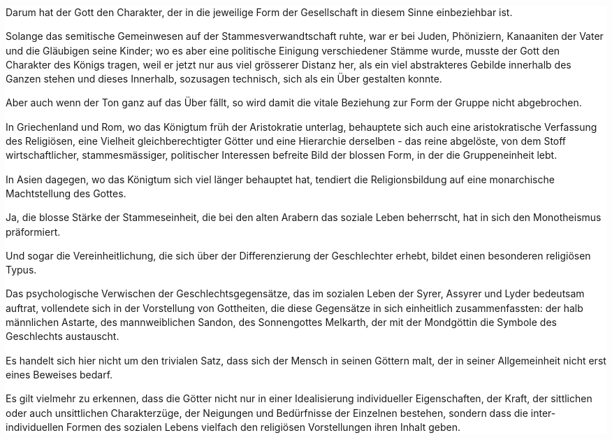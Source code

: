 Darum hat der Gott den Charakter, der in die jeweilige Form der Gesellschaft in diesem Sinne einbeziehbar ist.

Solange das semitische Gemeinwesen auf der Stammesverwandtschaft ruhte, war er bei Juden, Phöniziern, Kanaaniten der Vater und die Gläubigen seine Kinder; wo es aber eine politische Einigung verschiedener Stämme wurde, musste der Gott den Charakter des Königs tragen, weil er jetzt nur aus viel grösserer Distanz her, als ein viel abstrakteres Gebilde innerhalb des Ganzen stehen und dieses Innerhalb, sozusagen technisch, sich als ein Über gestalten konnte.

Aber auch wenn der Ton ganz auf das Über fällt, so wird damit die vitale Beziehung zur Form der Gruppe nicht abgebrochen.

In Griechenland und Rom, wo das Königtum früh der Aristokratie unterlag, behauptete sich auch eine aristokratische Verfassung des Religiösen, eine Vielheit gleichberechtigter Götter und eine Hierarchie derselben - das reine abgelöste, von dem Stoff wirtschaftlicher, stammesmässiger, politischer Interessen befreite Bild der blossen Form, in der die Gruppeneinheit lebt.

In Asien dagegen, wo das Königtum sich viel länger behauptet hat, tendiert die Religionsbildung auf eine monarchische Machtstellung des Gottes.

Ja, die blosse Stärke der Stammeseinheit, die bei den alten Arabern das soziale Leben beherrscht, hat in sich den Monotheismus präformiert.

Und sogar die Vereinheitlichung, die sich über der Differenzierung der Geschlechter erhebt, bildet einen besonderen religiösen Typus.

Das psychologische Verwischen der Geschlechtsgegensätze, das im sozialen Leben der Syrer, Assyrer und Lyder bedeutsam auftrat, vollendete sich in der Vorstellung von Gottheiten, die diese Gegensätze in sich einheitlich zusammenfassten: der halb männlichen Astarte, des mannweiblichen Sandon, des Sonnengottes Melkarth, der mit der Mondgöttin die Symbole des Geschlechts austauscht.

Es handelt sich hier nicht um den trivialen Satz, dass sich der Mensch in seinen Göttern malt, der in seiner Allgemeinheit nicht erst eines Beweises bedarf.

Es gilt vielmehr zu erkennen, dass die Götter nicht nur in einer Idealisierung individueller Eigenschaften, der Kraft, der sittlichen oder auch unsittlichen Charakterzüge, der Neigungen und Bedürfnisse der Einzelnen bestehen, sondern dass die inter-individuellen Formen des sozialen Lebens vielfach den religiösen Vorstellungen ihren Inhalt geben.


